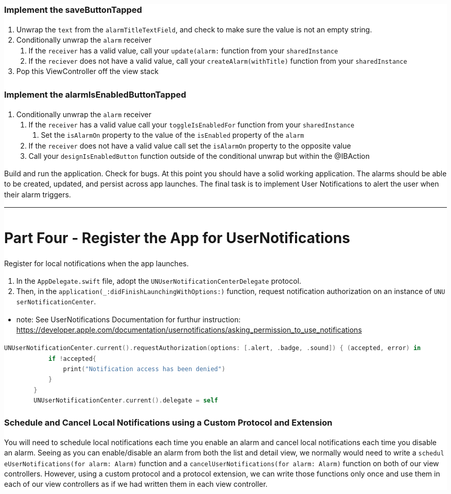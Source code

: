 ### Implement the saveButtonTapped

1. Unwrap the `text` from the `alarmTitleTextField`, and check to make sure the value is not an empty string.
2. Conditionally unwrap the `alarm` receiver
    1. If the `receiver` has a valid value, call your `update(alarm:` function from your `sharedInstance`
    2. If the `reciever` does not have a valid value, call your `createAlarm(withTitle)` function from your `sharedInstance`
3. Pop this ViewController off the view stack 

### Implement the alarmIsEnabledButtonTapped

1. Conditionally unwrap the `alarm` receiver
    1. If the `receiver` has a valid value call your `toggleIsEnabledFor` function from your `sharedInstance`
        1. Set the `isAlarmOn` property to the value of the `isEnabled` property of the `alarm`
    2. If the `receiver` does not have a valid value call set the `isAlarmOn` property to the opposite value
    3. Call your `designIsEnabledButton` function outside of the conditional unwrap but within the @IBAction

Build and run the application. Check for bugs. At this point you should have a solid working application. The alarms should be able to be created, updated, and persist across app launches. The final task is to implement User Notifications to alert the user when their alarm triggers. 

---

# Part Four - Register the App for UserNotifications
Register for local notifications when the app launches.

1. In the `AppDelegate.swift` file, adopt the  `UNUserNotificationCenterDelegate` protocol.
2. Then, in the `application(_:didFinishLaunchingWithOptions:)` function, request notification authorization on an instance of `UNUserNotificationCenter`.
* note: See UserNotifications Documentation for furthur instruction: https://developer.apple.com/documentation/usernotifications/asking_permission_to_use_notifications
```swift
UNUserNotificationCenter.current().requestAuthorization(options: [.alert, .badge, .sound]) { (accepted, error) in
            if !accepted{
                print("Notification access has been denied")
            }
        }
        UNUserNotificationCenter.current().delegate = self
```

### Schedule and Cancel Local Notifications using a Custom Protocol and Extension

You will need to schedule local notifications each time you enable an alarm and cancel local notifications each time you disable an alarm. Seeing as you can enable/disable an alarm from both the list and detail view, we normally would need to write a `scheduleUserNotifications(for alarm: Alarm)` function and a `cancelUserNotifications(for alarm: Alarm)` function on both of our view controllers. However, using a custom protocol and a protocol extension, we can write those functions only once and use them in each of our view controllers as if we had written them in each view controller.
